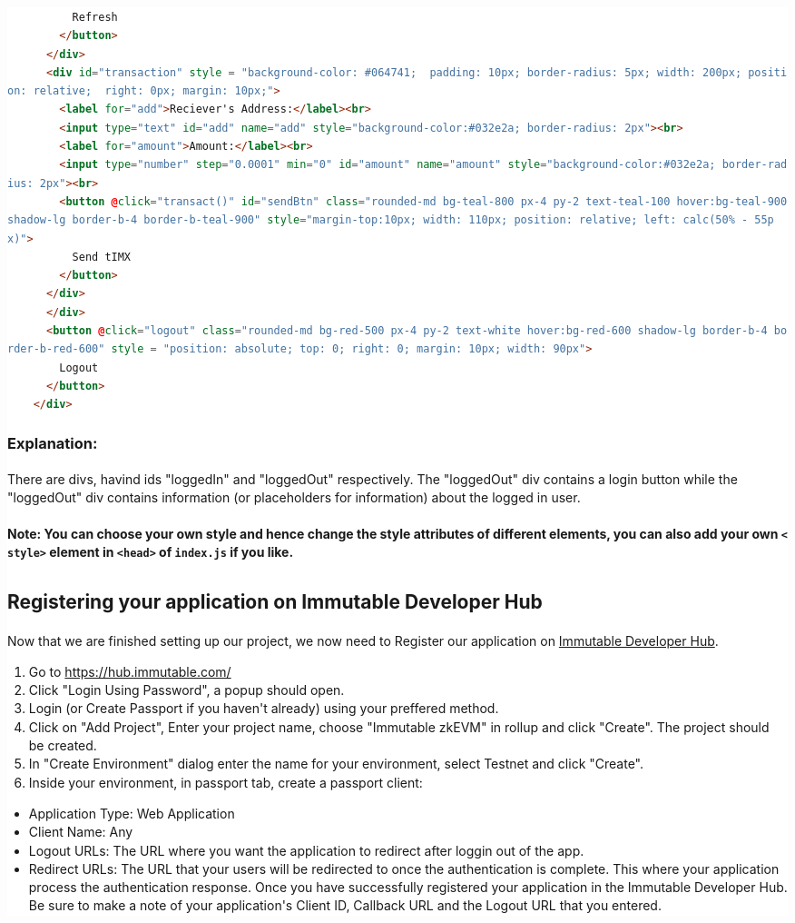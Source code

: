 ```html
          Refresh
        </button>
      </div>
      <div id="transaction" style = "background-color: #064741;  padding: 10px; border-radius: 5px; width: 200px; position: relative;  right: 0px; margin: 10px;">
        <label for="add">Reciever's Address:</label><br>
        <input type="text" id="add" name="add" style="background-color:#032e2a; border-radius: 2px"><br>
        <label for="amount">Amount:</label><br>
        <input type="number" step="0.0001" min="0" id="amount" name="amount" style="background-color:#032e2a; border-radius: 2px"><br>
        <button @click="transact()" id="sendBtn" class="rounded-md bg-teal-800 px-4 py-2 text-teal-100 hover:bg-teal-900 shadow-lg border-b-4 border-b-teal-900" style="margin-top:10px; width: 110px; position: relative; left: calc(50% - 55px)">
          Send tIMX
        </button>
      </div>
      </div>
      <button @click="logout" class="rounded-md bg-red-500 px-4 py-2 text-white hover:bg-red-600 shadow-lg border-b-4 border-b-red-600" style = "position: absolute; top: 0; right: 0; margin: 10px; width: 90px">
        Logout
      </button>
    </div>
```
### Explanation:
There are divs, havind ids "loggedIn" and "loggedOut" respectively. The "loggedOut" div contains a login button while the "loggedOut" div contains information (or placeholders for information) about the logged in user. 
#### Note: You can choose your own style and hence change the style attributes of different elements, you can also add your own `<style>` element in `<head>` of `index.js` if you like.

## Registering your application on Immutable Developer Hub
Now that we are finished setting up our project, we now need to Register our application on [Immutable Developer Hub](https://hub.immutable.com/).

1. Go to https://hub.immutable.com/
2. Click "Login Using Password", a popup should open.
3. Login (or Create Passport if you haven't already) using your preffered method.
4. Click on "Add Project", Enter your project name, choose "Immutable zkEVM" in rollup and click "Create". The project should be created.
5. In "Create Environment" dialog enter the name for your environment, select Testnet and click "Create".
6. Inside your environment, in passport tab, create a passport client:
* Application Type: Web Application
* Client Name: Any
* Logout URLs: The URL where you want the application to redirect after loggin out of the app.
* Redirect URLs: The URL that your users will be redirected to once the authentication is complete. This where your application process the authentication response.
Once you have successfully registered your application in the Immutable Developer Hub. Be sure to make a note of your application's Client ID, Callback URL and the Logout URL that you entered.
